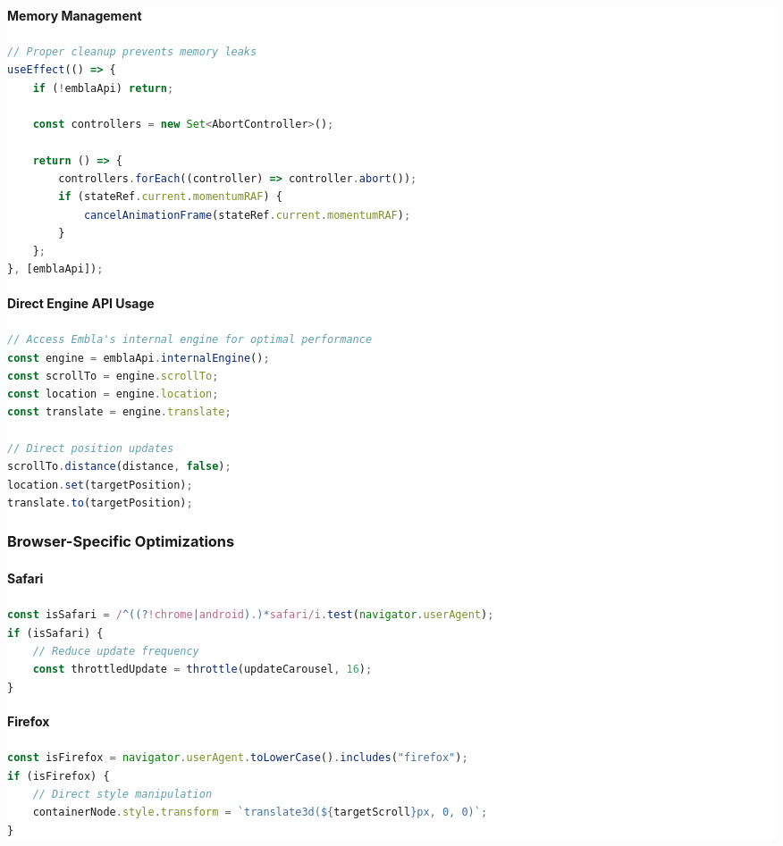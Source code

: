 #### Memory Management

```typescript
// Proper cleanup prevents memory leaks
useEffect(() => {
	if (!emblaApi) return;

	const controllers = new Set<AbortController>();

	return () => {
		controllers.forEach((controller) => controller.abort());
		if (stateRef.current.momentumRAF) {
			cancelAnimationFrame(stateRef.current.momentumRAF);
		}
	};
}, [emblaApi]);
```

#### Direct Engine API Usage

```typescript
// Access Embla's internal engine for optimal performance
const engine = emblaApi.internalEngine();
const scrollTo = engine.scrollTo;
const location = engine.location;
const translate = engine.translate;

// Direct position updates
scrollTo.distance(distance, false);
location.set(targetPosition);
translate.to(targetPosition);
```

### Browser-Specific Optimizations

#### Safari

```typescript
const isSafari = /^((?!chrome|android).)*safari/i.test(navigator.userAgent);
if (isSafari) {
	// Reduce update frequency
	const throttledUpdate = throttle(updateCarousel, 16);
}
```

#### Firefox

```typescript
const isFirefox = navigator.userAgent.toLowerCase().includes("firefox");
if (isFirefox) {
	// Direct style manipulation
	containerNode.style.transform = `translate3d(${targetScroll}px, 0, 0)`;
}
```

